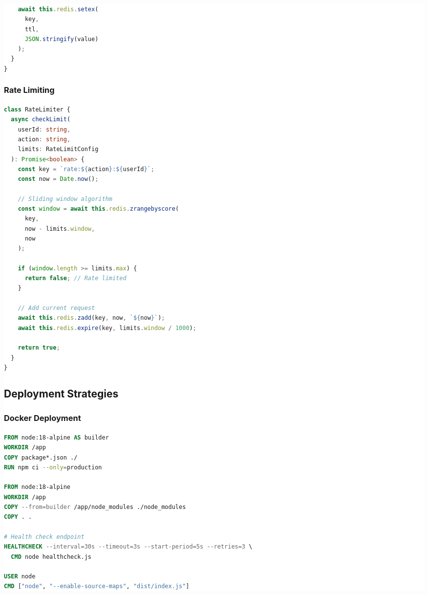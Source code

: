 ```typescript
    await this.redis.setex(
      key,
      ttl,
      JSON.stringify(value)
    );
  }
}
```

### Rate Limiting
```typescript
class RateLimiter {
  async checkLimit(
    userId: string,
    action: string,
    limits: RateLimitConfig
  ): Promise<boolean> {
    const key = `rate:${action}:${userId}`;
    const now = Date.now();

    // Sliding window algorithm
    const window = await this.redis.zrangebyscore(
      key,
      now - limits.window,
      now
    );

    if (window.length >= limits.max) {
      return false; // Rate limited
    }

    // Add current request
    await this.redis.zadd(key, now, `${now}`);
    await this.redis.expire(key, limits.window / 1000);

    return true;
  }
}
```

## Deployment Strategies

### Docker Deployment
```dockerfile
FROM node:18-alpine AS builder
WORKDIR /app
COPY package*.json ./
RUN npm ci --only=production

FROM node:18-alpine
WORKDIR /app
COPY --from=builder /app/node_modules ./node_modules
COPY . .

# Health check endpoint
HEALTHCHECK --interval=30s --timeout=3s --start-period=5s --retries=3 \
  CMD node healthcheck.js

USER node
CMD ["node", "--enable-source-maps", "dist/index.js"]
```
